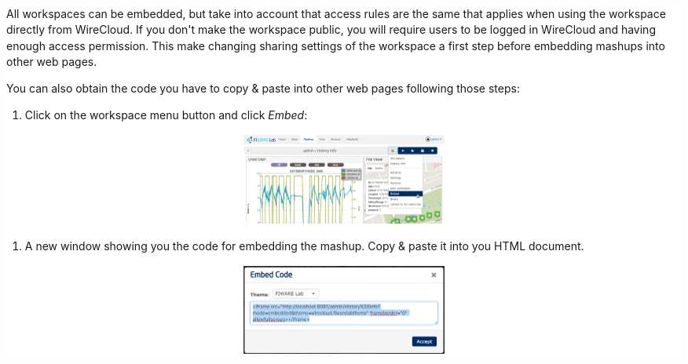All workspaces can be embedded, but take into account that access rules
are the same that applies when using the workspace directly from
WireCloud. If you don't make the workspace public, you will require
users to be logged in WireCloud and having enough access permission.
This make changing sharing settings of the workspace a first step before
embedding mashups into other web pages.

You can also obtain the code you have to copy & paste into other web
pages following those steps:

1.  Click on the workspace menu button and click *Embed*:
<p align="center">
    <a href="./images/user_guide/wiring/embed_workspace_entry.png">
        <img width="256" style="border: 0px none; box-shadow: none;" src="./images/user_guide/wiring/embed_workspace_entry.png" alt="*Embed* workspace option">
    </a>
</p>

1.  A new window showing you the code for embedding the mashup. Copy &
    paste it into you HTML document.
<p align="center">
    <a href="./images/user_guide/wiring/embed_workspace_dialog.png">
        <img width="256" style="border: 0px none; box-shadow: none;" src="./images/user_guide/wiring/embed_workspace_dialog.png" alt="Embed workspace dialog">
    </a>
</p>
